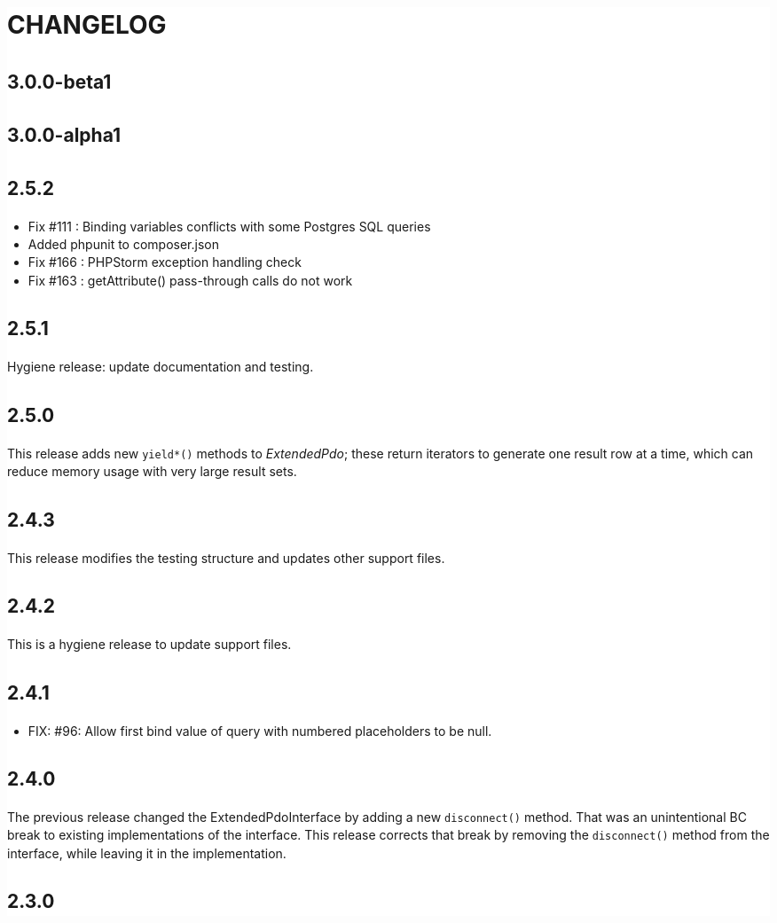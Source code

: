 # CHANGELOG 

## 3.0.0-beta1



## 3.0.0-alpha1



## 2.5.2

* Fix #111 : Binding variables conflicts with some Postgres SQL queries
* Added phpunit to composer.json
* Fix #166 : PHPStorm exception handling check
* Fix #163 : getAttribute() pass-through calls do not work

## 2.5.1

Hygiene release: update documentation and testing.

## 2.5.0

This release adds new `yield*()` methods to _ExtendedPdo_; these return
iterators to generate one result row at a time, which can reduce memory usage
with very large result sets.

## 2.4.3

This release modifies the testing structure and updates other support files.

## 2.4.2

This is a hygiene release to update support files.

## 2.4.1

- FIX: #96: Allow first bind value of query with numbered placeholders to be null.

## 2.4.0

The previous release changed the ExtendedPdoInterface by adding a new `disconnect()` method. That was an unintentional BC break to existing implementations of the interface. This release corrects that break by removing the `disconnect()` method from the interface, while leaving it in the implementation.

## 2.3.0
